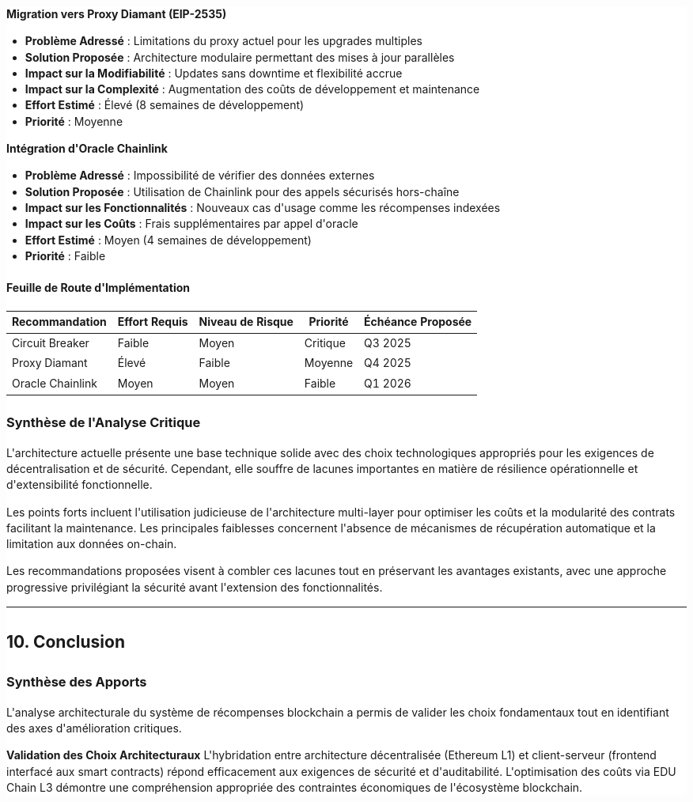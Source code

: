**Migration vers Proxy Diamant (EIP-2535)**

- **Problème Adressé** : Limitations du proxy actuel pour les upgrades multiples
- **Solution Proposée** : Architecture modulaire permettant des mises à jour parallèles
- **Impact sur la Modifiabilité** : Updates sans downtime et flexibilité accrue
- **Impact sur la Complexité** : Augmentation des coûts de développement et maintenance
- **Effort Estimé** : Élevé (8 semaines de développement)
- **Priorité** : Moyenne

**Intégration d'Oracle Chainlink**

- **Problème Adressé** : Impossibilité de vérifier des données externes
- **Solution Proposée** : Utilisation de Chainlink pour des appels sécurisés hors-chaîne
- **Impact sur les Fonctionnalités** : Nouveaux cas d'usage comme les récompenses indexées
- **Impact sur les Coûts** : Frais supplémentaires par appel d'oracle
- **Effort Estimé** : Moyen (4 semaines de développement)
- **Priorité** : Faible

#### Feuille de Route d'Implémentation

| Recommandation   | Effort Requis | Niveau de Risque | Priorité | Échéance Proposée |
| ---------------- | ------------- | ---------------- | -------- | ----------------- |
| Circuit Breaker  | Faible        | Moyen            | Critique | Q3 2025           |
| Proxy Diamant    | Élevé         | Faible           | Moyenne  | Q4 2025           |
| Oracle Chainlink | Moyen         | Moyen            | Faible   | Q1 2026           |

### Synthèse de l'Analyse Critique

L'architecture actuelle présente une base technique solide avec des choix technologiques appropriés pour les exigences de décentralisation et de sécurité. Cependant, elle souffre de lacunes importantes en matière de résilience opérationnelle et d'extensibilité fonctionnelle.

Les points forts incluent l'utilisation judicieuse de l'architecture multi-layer pour optimiser les coûts et la modularité des contrats facilitant la maintenance. Les principales faiblesses concernent l'absence de mécanismes de récupération automatique et la limitation aux données on-chain.

Les recommandations proposées visent à combler ces lacunes tout en préservant les avantages existants, avec une approche progressive privilégiant la sécurité avant l'extension des fonctionnalités.

---

## 10. Conclusion

### Synthèse des Apports

L'analyse architecturale du système de récompenses blockchain a permis de valider les choix fondamentaux tout en identifiant des axes d'amélioration critiques.

**Validation des Choix Architecturaux**
L'hybridation entre architecture décentralisée (Ethereum L1) et client-serveur (frontend interfacé aux smart contracts) répond efficacement aux exigences de sécurité et d'auditabilité. L'optimisation des coûts via EDU Chain L3 démontre une compréhension appropriée des contraintes économiques de l'écosystème blockchain.
